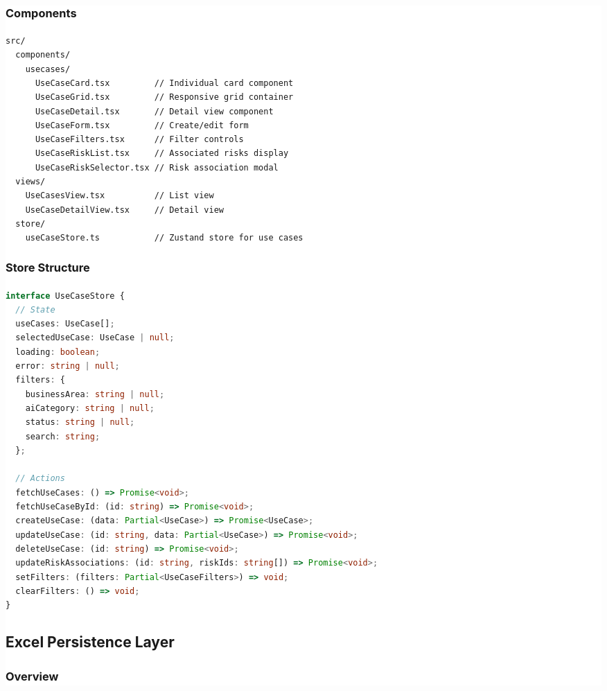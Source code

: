 ### Components

```
src/
  components/
    usecases/
      UseCaseCard.tsx         // Individual card component
      UseCaseGrid.tsx         // Responsive grid container
      UseCaseDetail.tsx       // Detail view component
      UseCaseForm.tsx         // Create/edit form
      UseCaseFilters.tsx      // Filter controls
      UseCaseRiskList.tsx     // Associated risks display
      UseCaseRiskSelector.tsx // Risk association modal
  views/
    UseCasesView.tsx          // List view
    UseCaseDetailView.tsx     // Detail view
  store/
    useCaseStore.ts           // Zustand store for use cases
```

### Store Structure

```typescript
interface UseCaseStore {
  // State
  useCases: UseCase[];
  selectedUseCase: UseCase | null;
  loading: boolean;
  error: string | null;
  filters: {
    businessArea: string | null;
    aiCategory: string | null;
    status: string | null;
    search: string;
  };
  
  // Actions
  fetchUseCases: () => Promise<void>;
  fetchUseCaseById: (id: string) => Promise<void>;
  createUseCase: (data: Partial<UseCase>) => Promise<UseCase>;
  updateUseCase: (id: string, data: Partial<UseCase>) => Promise<void>;
  deleteUseCase: (id: string) => Promise<void>;
  updateRiskAssociations: (id: string, riskIds: string[]) => Promise<void>;
  setFilters: (filters: Partial<UseCaseFilters>) => void;
  clearFilters: () => void;
}
```

## Excel Persistence Layer

### Overview
